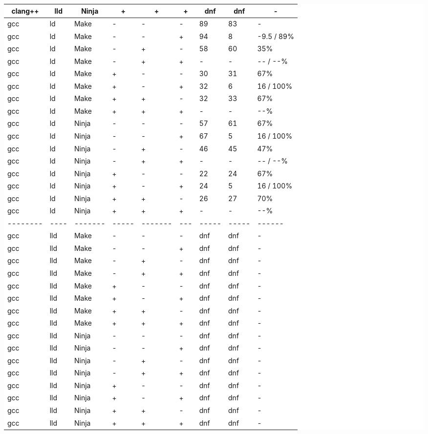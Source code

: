 | clang++       |   lld  |   Ninja   |      +      |          +         |    +   |      dnf       |       dnf       |       -     |
| --------      |  ----  |  -------  |    -----    |       -------      |   ---  |     -----      |      -----      |    ------   |
| gcc           |   ld   |   Make    |      -      |          -         |    -   |       89       |        83       |       -     |
| gcc           |   ld   |   Make    |      -      |          -         |    +   |       94       |         8       |  -9.5 / 89% |
| gcc           |   ld   |   Make    |      -      |          +         |    -   |       58       |        60       |     35%     |
| gcc           |   ld   |   Make    |      -      |          +         |    +   |        -       |         -       |   -- / --%  |
| gcc           |   ld   |   Make    |      +      |          -         |    -   |       30       |        31       |     67%     |
| gcc           |   ld   |   Make    |      +      |          -         |    +   |       32       |         6       |   16 / 100% |
| gcc           |   ld   |   Make    |      +      |          +         |    -   |       32       |        33       |     67%     |
| gcc           |   ld   |   Make    |      +      |          +         |    +   |        -       |        -        |     --%     |
| gcc           |   ld   |   Ninja   |      -      |          -         |    -   |       57       |        61       |     67%     |
| gcc           |   ld   |   Ninja   |      -      |          -         |    +   |       67       |         5       |   16 / 100% |
| gcc           |   ld   |   Ninja   |      -      |          +         |    -   |       46       |        45       |     47%     |
| gcc           |   ld   |   Ninja   |      -      |          +         |    +   |        -       |         -       |   -- / --%  |
| gcc           |   ld   |   Ninja   |      +      |          -         |    -   |       22       |        24       |     67%     |
| gcc           |   ld   |   Ninja   |      +      |          -         |    +   |       24       |         5       |   16 / 100% |
| gcc           |   ld   |   Ninja   |      +      |          +         |    -   |       26       |        27       |     70%     |
| gcc           |   ld   |   Ninja   |      +      |          +         |    +   |        -       |         -       |     --%     |
| --------      |  ----  |  -------  |    -----    |       -------      |   ---  |     -----      |      -----      |    ------   |
| gcc           |   lld  |   Make    |      -      |          -         |    -   |      dnf       |       dnf       |       -     |
| gcc           |   lld  |   Make    |      -      |          -         |    +   |      dnf       |       dnf       |       -     |
| gcc           |   lld  |   Make    |      -      |          +         |    -   |      dnf       |       dnf       |       -     |
| gcc           |   lld  |   Make    |      -      |          +         |    +   |      dnf       |       dnf       |       -     |
| gcc           |   lld  |   Make    |      +      |          -         |    -   |      dnf       |       dnf       |       -     |
| gcc           |   lld  |   Make    |      +      |          -         |    +   |      dnf       |       dnf       |       -     |
| gcc           |   lld  |   Make    |      +      |          +         |    -   |      dnf       |       dnf       |       -     |
| gcc           |   lld  |   Make    |      +      |          +         |    +   |      dnf       |       dnf       |       -     |
| gcc           |   lld  |   Ninja   |      -      |          -         |    -   |      dnf       |       dnf       |       -     |
| gcc           |   lld  |   Ninja   |      -      |          -         |    +   |      dnf       |       dnf       |       -     |
| gcc           |   lld  |   Ninja   |      -      |          +         |    -   |      dnf       |       dnf       |       -     |
| gcc           |   lld  |   Ninja   |      -      |          +         |    +   |      dnf       |       dnf       |       -     |
| gcc           |   lld  |   Ninja   |      +      |          -         |    -   |      dnf       |       dnf       |       -     |
| gcc           |   lld  |   Ninja   |      +      |          -         |    +   |      dnf       |       dnf       |       -     |
| gcc           |   lld  |   Ninja   |      +      |          +         |    -   |      dnf       |       dnf       |       -     |
| gcc           |   lld  |   Ninja   |      +      |          +         |    +   |      dnf       |       dnf       |       -     |

